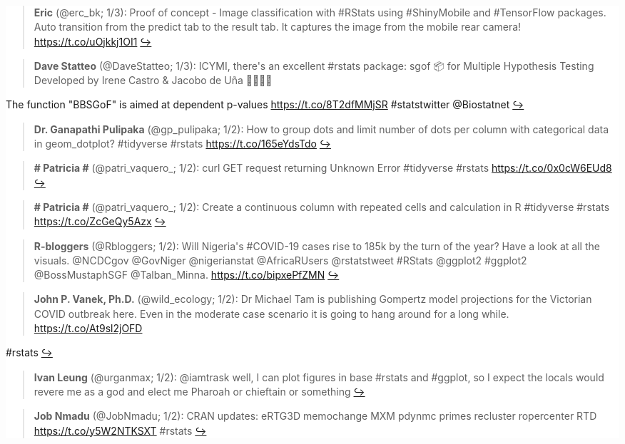 


> **Eric** (@erc_bk; 1/3): Proof of concept - Image classification with #RStats using #ShinyMobile and #TensorFlow packages. Auto transition from the predict tab to the result tab. It captures the image from the mobile rear camera! https://t.co/uOjkkj1OI1  [&#8618;](https://twitter.com/dataandme/status/1287506781116276736)




> **Dave Statteo** (@DaveStatteo; 1/3): ICYMI, there's an excellent #rstats package: 
sgof 📦 for Multiple Hypothesis Testing
Developed by Irene Castro &amp; Jacobo de Uña 👩‍💻👨‍💻
>
The function "BBSGoF" is aimed at dependent p-values
https://t.co/8T2dfMMjSR
#statstwitter @Biostatnet  [&#8618;](https://twitter.com/dataandme/status/1287502977213894656)




> **Dr. Ganapathi Pulipaka** (@gp_pulipaka; 1/2): How to group dots and limit number of dots per column with categorical data in geom_dotplot? #tidyverse #rstats https://t.co/165eYdsTdo  [&#8618;](https://twitter.com/dataandme/status/1287579778082656257)




> **# Patricia #** (@patri_vaquero_; 1/2): curl GET request returning Unknown Error #tidyverse #rstats https://t.co/0x0cW6EUd8  [&#8618;](https://twitter.com/dataandme/status/1287563456137355265)




> **# Patricia #** (@patri_vaquero_; 1/2): Create a continuous column with repeated cells and calculation in R #tidyverse #rstats https://t.co/ZcGeQy5Azx  [&#8618;](https://twitter.com/dataandme/status/1287553374984929282)




> **R-bloggers** (@Rbloggers; 1/2): Will Nigeria's #COVID-19 cases rise to 185k by the turn of the year? Have a look at all the visuals. @NCDCgov @GovNiger @nigerianstat @AfricaRUsers @rstatstweet #RStats @ggplot2 #ggplot2 @BossMustaphSGF @Talban_Minna. https://t.co/bipxePfZMN  [&#8618;](https://twitter.com/dataandme/status/1287584888284155904)




> **John P. Vanek, Ph.D.** (@wild_ecology; 1/2): Dr Michael Tam is publishing Gompertz model projections for the Victorian COVID outbreak here. Even in the moderate case scenario it is going to hang around for a long while. https://t.co/At9sl2jOFD
>
#rstats  [&#8618;](https://twitter.com/dataandme/status/1287562113813102592)




> **Ivan Leung** (@urganmax; 1/2): @iamtrask well, I can plot figures in base #rstats and #ggplot, so I expect the locals would revere me as a god and elect me Pharoah or chieftain or something  [&#8618;](https://twitter.com/dataandme/status/1287558459966124034)




> **Job Nmadu** (@JobNmadu; 1/2): CRAN updates: eRTG3D memochange MXM pdynmc primes recluster ropercenter RTD https://t.co/y5W2NTKSXT #rstats  [&#8618;](https://twitter.com/dataandme/status/1287538796658069504)
